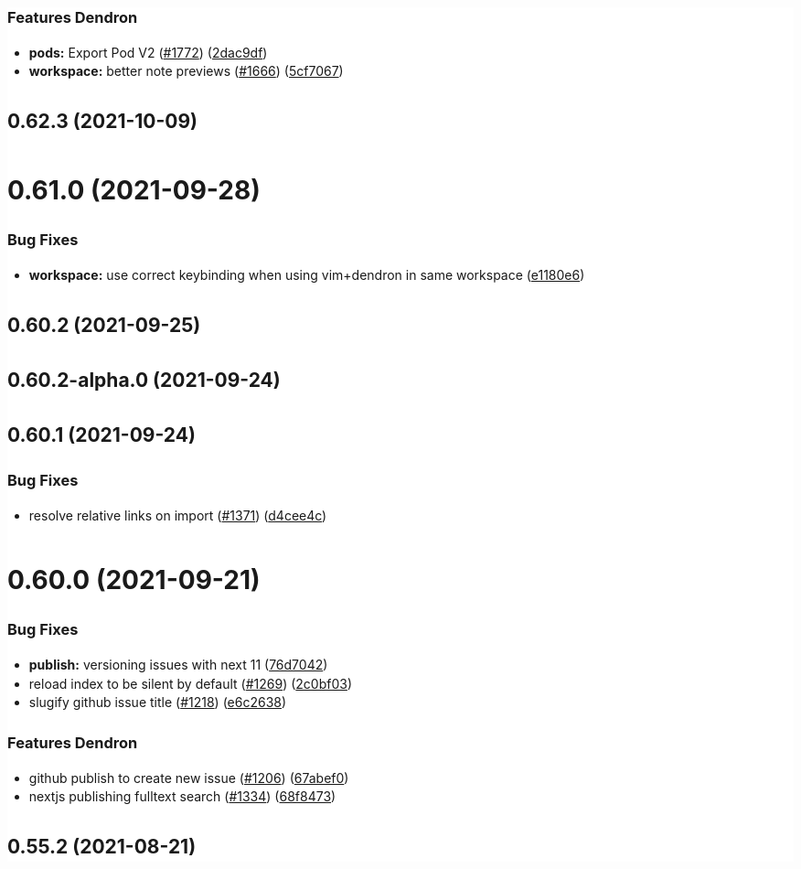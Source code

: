 ### Features Dendron

- **pods:** Export Pod V2 ([#1772](https://github.com/dendronhq/dendron/issues/1772)) ([2dac9df](https://github.com/dendronhq/dendron/commit/2dac9dfb13525af984c3fd2f938283cba33cef7b))
- **workspace:** better note previews ([#1666](https://github.com/dendronhq/dendron/issues/1666)) ([5cf7067](https://github.com/dendronhq/dendron/commit/5cf70672a24a62d528440f38b44813bfa627fb88))

## 0.62.3 (2021-10-09)

# 0.61.0 (2021-09-28)

### Bug Fixes

- **workspace:** use correct keybinding when using vim+dendron in same workspace ([e1180e6](https://github.com/dendronhq/dendron/commit/e1180e66e8ac29c82f34cf1e6797f1ab473ef510))

## 0.60.2 (2021-09-25)

## 0.60.2-alpha.0 (2021-09-24)

## 0.60.1 (2021-09-24)

### Bug Fixes

- resolve relative links on import ([#1371](https://github.com/dendronhq/dendron/issues/1371)) ([d4cee4c](https://github.com/dendronhq/dendron/commit/d4cee4c978ddcc56ad13a17ec0988be1420f789c))

# 0.60.0 (2021-09-21)

### Bug Fixes

- **publish:** versioning issues with next 11 ([76d7042](https://github.com/dendronhq/dendron/commit/76d7042a444dabc98069aaac1e40d692ee18f5a1))
- reload index to be silent by default ([#1269](https://github.com/dendronhq/dendron/issues/1269)) ([2c0bf03](https://github.com/dendronhq/dendron/commit/2c0bf03d997ee3abc1f802f80e4b177feb44ae8b))
- slugify github issue title ([#1218](https://github.com/dendronhq/dendron/issues/1218)) ([e6c2638](https://github.com/dendronhq/dendron/commit/e6c26380abd68f076dbe1d8ed542327c3ff558f3))

### Features Dendron

- github publish to create new issue ([#1206](https://github.com/dendronhq/dendron/issues/1206)) ([67abef0](https://github.com/dendronhq/dendron/commit/67abef02c5615385a8a7f82fe290c8a443605a7f))
- nextjs publishing fulltext search ([#1334](https://github.com/dendronhq/dendron/issues/1334)) ([68f8473](https://github.com/dendronhq/dendron/commit/68f8473badf22494c8d0758f8195e377235321f6))

## 0.55.2 (2021-08-21)
